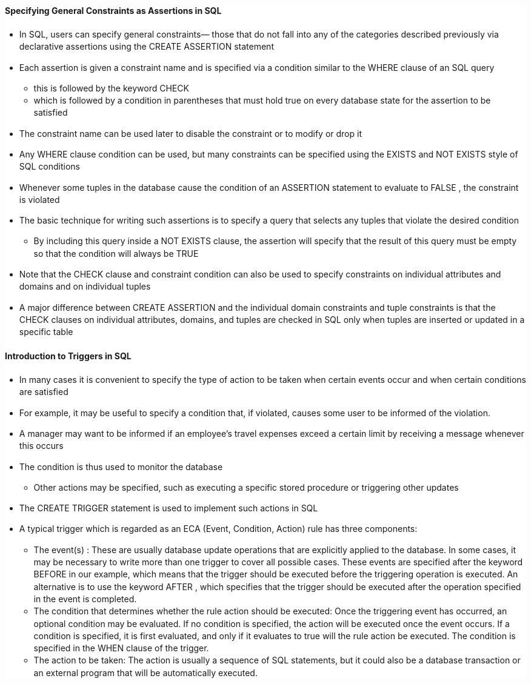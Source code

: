 #### Specifying General Constraints as Assertions in SQL

* In SQL, users can specify general constraints— those that do not fall into any of the categories described previously via declarative assertions using the CREATE ASSERTION statement
* Each assertion is given a constraint name and is specified via a condition similar to the WHERE clause of an SQL query
	* this is followed by the keyword CHECK
	* which is followed by a condition in parentheses that must hold true on every database state for the assertion to be satisfied
* The constraint name can be used later to disable the constraint or to modify or drop it
* Any WHERE clause condition can be used, but many constraints can be specified using the EXISTS and NOT EXISTS style of SQL conditions
* Whenever some tuples in the database cause the condition of an ASSERTION statement to evaluate to FALSE , the constraint is violated

* The basic technique for writing such assertions is to specify a query that selects any tuples that violate the desired condition
	* By including this query inside a NOT EXISTS clause, the assertion will specify that the result of this query must be empty so that the condition will always be TRUE
* Note that the CHECK clause and constraint condition can also be used to specify constraints on individual attributes and domains and on individual tuples 
* A major difference between CREATE ASSERTION and the individual domain constraints and tuple constraints is that the CHECK clauses on individual attributes, domains, and tuples are checked in SQL only when tuples are inserted or updated in a specific table

#### Introduction to Triggers in SQL

* In many cases it is convenient to specify the type of action to be taken when certain events occur and when certain conditions are satisfied
* For example, it may be useful to specify a condition that, if violated, causes some user to be informed of the violation.
* A manager may want to be informed if an employee’s travel expenses exceed a certain limit by receiving a message whenever this occurs
* The condition is thus used to monitor the database
	* Other actions may be specified, such as executing a specific stored procedure or triggering other updates
* The CREATE TRIGGER statement is used to implement such actions in SQL

* A typical trigger which is regarded as an ECA \(Event, Condition, Action\) rule has three components:
	* The event\(s\) : These are usually database update operations that are explicitly applied to the database. In some cases, it may be necessary to write more than one trigger to cover all possible cases. These events are specified after the keyword BEFORE in our example, which means that the trigger should be executed before the triggering operation is executed. An alternative is to use the keyword AFTER , which specifies that the trigger should be executed after the operation specified in the event is completed.
	* The condition that determines whether the rule action should be executed: Once the triggering event has occurred, an optional condition may be evaluated. If no condition is specified, the action will be executed once the event occurs. If a condition is specified, it is first evaluated, and only if it evaluates to true will the rule action be executed. The condition is specified in the WHEN clause of the trigger.
	* The action to be taken: The action is usually a sequence of SQL statements, but it could also be a database transaction or an external program that will be automatically executed.
